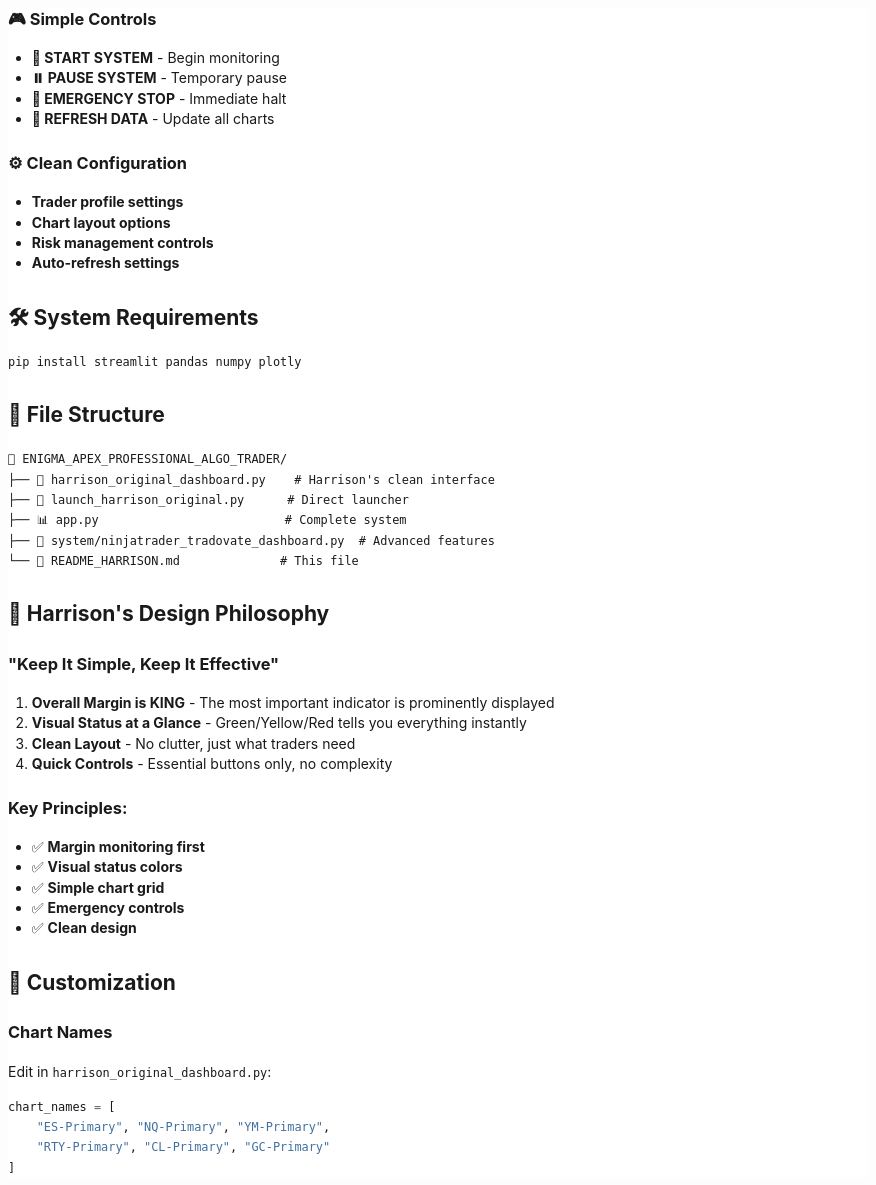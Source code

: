 ### 🎮 Simple Controls
- **🚀 START SYSTEM** - Begin monitoring
- **⏸️ PAUSE SYSTEM** - Temporary pause
- **🚨 EMERGENCY STOP** - Immediate halt
- **🔄 REFRESH DATA** - Update all charts

### ⚙️ Clean Configuration
- **Trader profile settings**
- **Chart layout options**
- **Risk management controls**
- **Auto-refresh settings**

## 🛠️ System Requirements

```bash
pip install streamlit pandas numpy plotly
```

## 📁 File Structure

```
📁 ENIGMA_APEX_PROFESSIONAL_ALGO_TRADER/
├── 🎯 harrison_original_dashboard.py    # Harrison's clean interface
├── 🚀 launch_harrison_original.py      # Direct launcher
├── 📊 app.py                          # Complete system
├── 🥷 system/ninjatrader_tradovate_dashboard.py  # Advanced features
└── 📖 README_HARRISON.md              # This file
```

## 🎯 Harrison's Design Philosophy

### "Keep It Simple, Keep It Effective"

1. **Overall Margin is KING** - The most important indicator is prominently displayed
2. **Visual Status at a Glance** - Green/Yellow/Red tells you everything instantly
3. **Clean Layout** - No clutter, just what traders need
4. **Quick Controls** - Essential buttons only, no complexity

### Key Principles:
- ✅ **Margin monitoring first**
- ✅ **Visual status colors**
- ✅ **Simple chart grid**
- ✅ **Emergency controls**
- ✅ **Clean design**

## 🔧 Customization

### Chart Names
Edit in `harrison_original_dashboard.py`:
```python
chart_names = [
    "ES-Primary", "NQ-Primary", "YM-Primary",
    "RTY-Primary", "CL-Primary", "GC-Primary"
]
```
